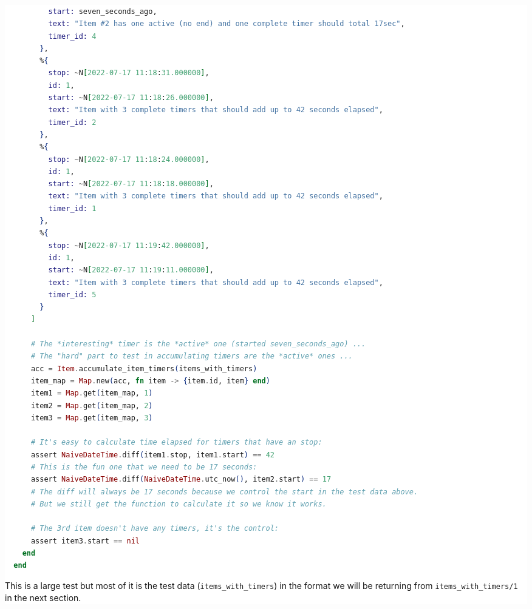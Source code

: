 ```elixir
          start: seven_seconds_ago,
          text: "Item #2 has one active (no end) and one complete timer should total 17sec",
          timer_id: 4
        },
        %{
          stop: ~N[2022-07-17 11:18:31.000000],
          id: 1,
          start: ~N[2022-07-17 11:18:26.000000],
          text: "Item with 3 complete timers that should add up to 42 seconds elapsed",
          timer_id: 2
        },
        %{
          stop: ~N[2022-07-17 11:18:24.000000],
          id: 1,
          start: ~N[2022-07-17 11:18:18.000000],
          text: "Item with 3 complete timers that should add up to 42 seconds elapsed",
          timer_id: 1
        },
        %{
          stop: ~N[2022-07-17 11:19:42.000000],
          id: 1,
          start: ~N[2022-07-17 11:19:11.000000],
          text: "Item with 3 complete timers that should add up to 42 seconds elapsed",
          timer_id: 5
        }
      ]

      # The *interesting* timer is the *active* one (started seven_seconds_ago) ...
      # The "hard" part to test in accumulating timers are the *active* ones ...
      acc = Item.accumulate_item_timers(items_with_timers)
      item_map = Map.new(acc, fn item -> {item.id, item} end)
      item1 = Map.get(item_map, 1)
      item2 = Map.get(item_map, 2)
      item3 = Map.get(item_map, 3)

      # It's easy to calculate time elapsed for timers that have an stop:
      assert NaiveDateTime.diff(item1.stop, item1.start) == 42
      # This is the fun one that we need to be 17 seconds:
      assert NaiveDateTime.diff(NaiveDateTime.utc_now(), item2.start) == 17
      # The diff will always be 17 seconds because we control the start in the test data above.
      # But we still get the function to calculate it so we know it works.

      # The 3rd item doesn't have any timers, it's the control:
      assert item3.start == nil
    end
  end
```

This is a large test but most of it is the test data (`items_with_timers`) in the format we will be returning from 
`items_with_timers/1` in the next section. 
